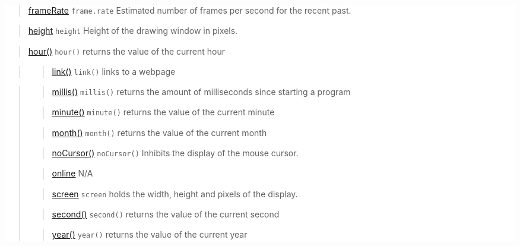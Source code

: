 </blockquote></tr>
<tr>
<blockquote><td><a href='http://www.processing.org/reference/frameRate.html'>frameRate</a></td>
<td><code>frame.rate</code></td>
<td>Estimated number of frames per second for the recent past.</td>
</blockquote></tr>
<tr>
<blockquote><td><a href='http://www.processing.org/reference/height.html'>height</a></td>
<td><code>height</code></td>
<td>Height of the drawing window in pixels.</td>
</blockquote></tr>
<tr>
<blockquote><td><a href='http://processing.org/reference/hour_.html'>hour()</a></td>
<td><code>hour()</code></td>
<td> returns the value of the current hour</td>
</blockquote></tr></blockquote>

<blockquote><tr>
<blockquote><td><a href='http://processing.org/reference/link_.html'>link()</a></td>
<td><code>link()</code></td>
<td> links to a webpage</td>
</blockquote></tr></blockquote>

<blockquote><tr>
<blockquote><td><a href='http://processing.org/reference/millis_.html'>millis()</a></td>
<td><code>millis()</code></td>
<td> returns the amount of milliseconds since starting a program</td>
</blockquote></tr>
<tr>
<blockquote><td><a href='http://processing.org/reference/minute_.html'>minute()</a></td>
<td><code>minute()</code></td>
<td> returns the value of the current minute</td>
</blockquote></tr>
<tr>
<blockquote><td><a href='http://processing.org/reference/month_.html'>month()</a></td>
<td><code>month()</code></td>
<td> returns the value of the current month</td>
</blockquote></tr>
<tr>
<blockquote><td><a href='http://www.processing.org/reference/noCursor_.html'>noCursor()</a></td>
<td><code>noCursor()</code></td>
<td>Inhibits the display of the mouse cursor.</td>
</blockquote></tr>
<tr>
<blockquote><td><a href='http://www.processing.org/reference/online.html'>online</a></td>
<td>N/A</td>
<td></td>
</blockquote></tr>
<tr>
<blockquote><td><a href='http://www.processing.org/reference/screen.html'>screen</a></td>
<td><code>screen</code></td>
<td>holds the width, height and pixels of the display.</td>
</blockquote></tr>
<tr>
<blockquote><td><a href='http://processing.org/reference/second_.html'>second()</a></td>
<td><code>second()</code></td>
<td> returns the value of the current second</td>
</blockquote></tr>
<tr>
<blockquote><td><a href='http://processing.org/reference/year_.html'>year()</a></td>
<td><code>year()</code></td>
<td> returns the value of the current year</td>
</blockquote></tr>
<tr>